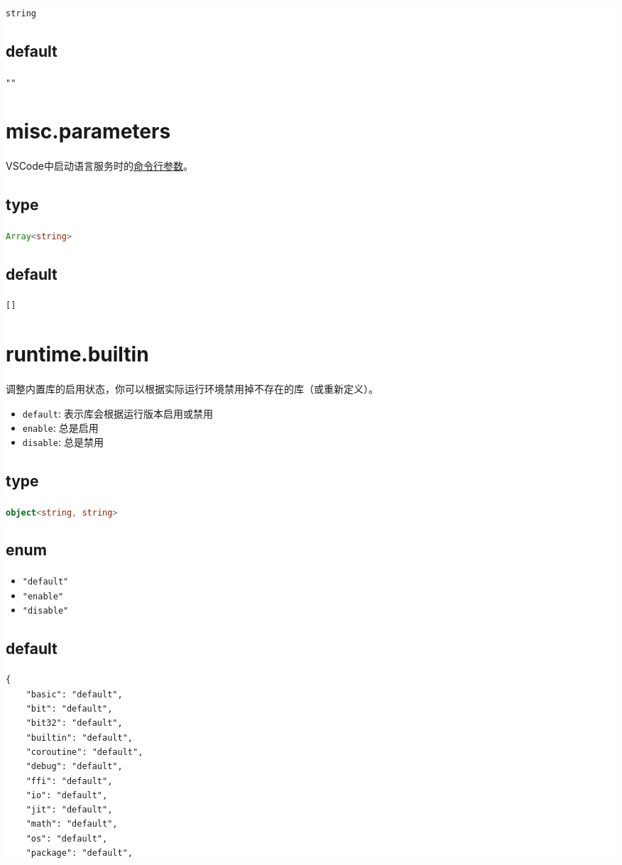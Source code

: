 ```ts
string
```

## default

```jsonc
""
```

# misc.parameters

VSCode中启动语言服务时的[命令行参数](https://github.com/LuaLS/lua-language-server/wiki/Getting-Started#arguments)。

## type

```ts
Array<string>
```

## default

```jsonc
[]
```

# runtime.builtin

调整内置库的启用状态，你可以根据实际运行环境禁用掉不存在的库（或重新定义）。

* `default`: 表示库会根据运行版本启用或禁用
* `enable`: 总是启用
* `disable`: 总是禁用


## type

```ts
object<string, string>
```

## enum

* ``"default"``
* ``"enable"``
* ``"disable"``

## default

```jsonc
{
    "basic": "default",
    "bit": "default",
    "bit32": "default",
    "builtin": "default",
    "coroutine": "default",
    "debug": "default",
    "ffi": "default",
    "io": "default",
    "jit": "default",
    "math": "default",
    "os": "default",
    "package": "default",
```